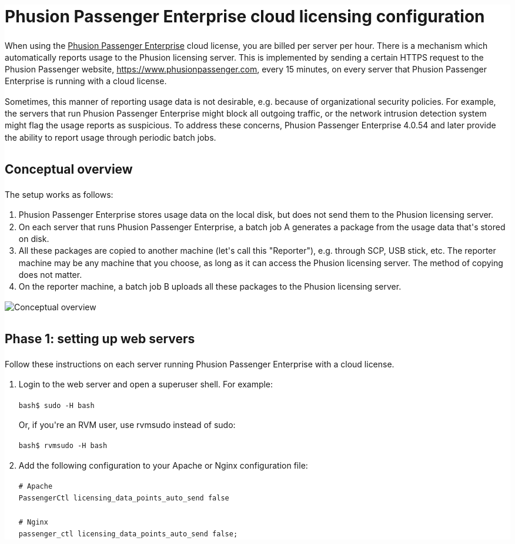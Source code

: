 # Phusion Passenger Enterprise cloud licensing configuration

When using the [Phusion Passenger Enterprise](https://www.phusionpassenger.com/enterprise) cloud license, you are billed per server per hour. There is a mechanism which automatically reports usage to the Phusion licensing server. This is implemented by sending a certain HTTPS request to the Phusion Passenger website, https://www.phusionpassenger.com, every 15 minutes, on every server that Phusion Passenger Enterprise is running with a cloud license.

Sometimes, this manner of reporting usage data is not desirable, e.g. because of organizational security policies. For example, the servers that run Phusion Passenger Enterprise might block all outgoing traffic, or the network intrusion detection system might flag the usage reports as suspicious. To address these concerns, Phusion Passenger Enterprise 4.0.54 and later provide the ability to report usage through periodic batch jobs.

## Conceptual overview

The setup works as follows:

 1. Phusion Passenger Enterprise stores usage data on the local disk, but does not send them to the Phusion licensing server.
 2. On each server that runs Phusion Passenger Enterprise, a batch job A generates a package from the usage data that's stored on disk.
 3. All these packages are copied to another machine (let's call this "Reporter"), e.g. through SCP, USB stick, etc. The reporter machine may be any machine that you choose, as long as it can access the Phusion licensing server. The method of copying does not matter.
 4. On the reporter machine, a batch job B uploads all these packages to the Phusion licensing server.

![Conceptual overview](images/cloud_licensing_batch_job.png)

## Phase 1: setting up web servers

Follow these instructions on each server running Phusion Passenger Enterprise with a cloud license.

 1. Login to the web server and open a superuser shell. For example:

        bash$ sudo -H bash

    Or, if you're an RVM user, use rvmsudo instead of sudo:

        bash$ rvmsudo -H bash

 2. Add the following configuration to your Apache or Nginx configuration file:

        # Apache
        PassengerCtl licensing_data_points_auto_send false

        # Nginx
        passenger_ctl licensing_data_points_auto_send false;
